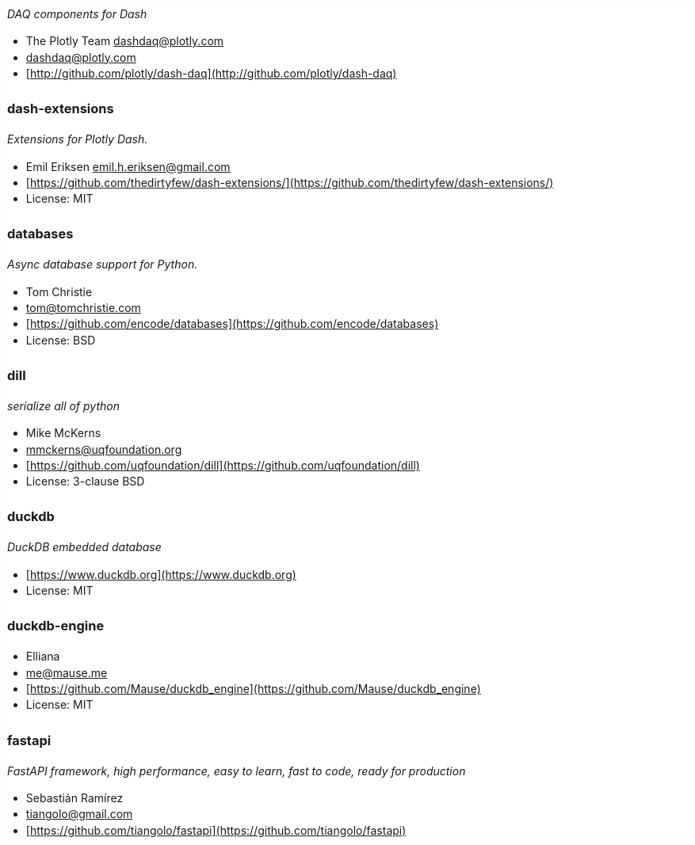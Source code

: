*DAQ components for Dash*

  - The Plotly Team <dashdaq@plotly.com>
  - [dashdaq@plotly.com](mailto:dashdaq@plotly.com)
  - [http://github.com/plotly/dash-daq](http://github.com/plotly/dash-daq)


### dash-extensions

*Extensions for Plotly Dash.*

  - Emil Eriksen <emil.h.eriksen@gmail.com>
  - [https://github.com/thedirtyfew/dash-extensions/](https://github.com/thedirtyfew/dash-extensions/)
  - License: MIT

### databases

*Async database support for Python.*

  - Tom Christie
  - [tom@tomchristie.com](mailto:tom@tomchristie.com)
  - [https://github.com/encode/databases](https://github.com/encode/databases)
  - License: BSD

### dill

*serialize all of python*

  - Mike McKerns
  - [mmckerns@uqfoundation.org](mailto:mmckerns@uqfoundation.org)
  - [https://github.com/uqfoundation/dill](https://github.com/uqfoundation/dill)
  - License: 3-clause BSD

### duckdb

*DuckDB embedded database*

  - [https://www.duckdb.org](https://www.duckdb.org)
  - License: MIT

### duckdb-engine
  - Elliana
  - [me@mause.me](mailto:me@mause.me)
  - [https://github.com/Mause/duckdb_engine](https://github.com/Mause/duckdb_engine)
  - License: MIT

### fastapi

*FastAPI framework, high performance, easy to learn, fast to code, ready for production*

  - Sebastián Ramírez
  - [tiangolo@gmail.com](mailto:tiangolo@gmail.com)
  - [https://github.com/tiangolo/fastapi](https://github.com/tiangolo/fastapi)
